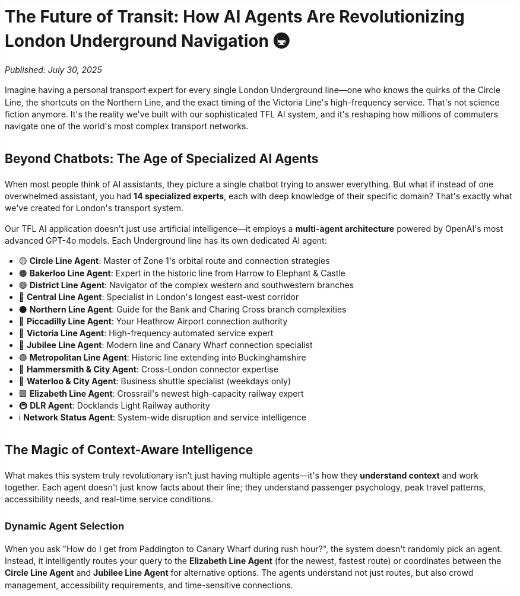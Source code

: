 # The Future of Transit: How AI Agents Are Revolutionizing London Underground Navigation 🚇

*Published: July 30, 2025*

Imagine having a personal transport expert for every single London Underground line—one who knows the quirks of the Circle Line, the shortcuts on the Northern Line, and the exact timing of the Victoria Line's high-frequency service. That's not science fiction anymore. It's the reality we've built with our sophisticated TFL AI system, and it's reshaping how millions of commuters navigate one of the world's most complex transport networks.

## Beyond Chatbots: The Age of Specialized AI Agents

When most people think of AI assistants, they picture a single chatbot trying to answer everything. But what if instead of one overwhelmed assistant, you had **14 specialized experts**, each with deep knowledge of their specific domain? That's exactly what we've created for London's transport system.

Our TFL AI application doesn't just use artificial intelligence—it employs a **multi-agent architecture** powered by OpenAI's most advanced GPT-4o models. Each Underground line has its own dedicated AI agent:

- 🟡 **Circle Line Agent**: Master of Zone 1's orbital route and connection strategies
- 🟤 **Bakerloo Line Agent**: Expert in the historic line from Harrow to Elephant & Castle
- 🟢 **District Line Agent**: Navigator of the complex western and southwestern branches
- 🔴 **Central Line Agent**: Specialist in London's longest east-west corridor
- ⚫ **Northern Line Agent**: Guide for the Bank and Charing Cross branch complexities
- 🔵 **Piccadilly Line Agent**: Your Heathrow Airport connection authority
- 🔷 **Victoria Line Agent**: High-frequency automated service expert
- 🔘 **Jubilee Line Agent**: Modern line and Canary Wharf connection specialist
- 🟣 **Metropolitan Line Agent**: Historic line extending into Buckinghamshire
- 🌸 **Hammersmith & City Agent**: Cross-London connector expertise
- 🔧 **Waterloo & City Agent**: Business shuttle specialist (weekdays only)
- 🟪 **Elizabeth Line Agent**: Crossrail's newest high-capacity railway expert
- 🚇 **DLR Agent**: Docklands Light Railway authority
- ℹ️ **Network Status Agent**: System-wide disruption and service intelligence

## The Magic of Context-Aware Intelligence

What makes this system truly revolutionary isn't just having multiple agents—it's how they **understand context** and work together. Each agent doesn't just know facts about their line; they understand passenger psychology, peak travel patterns, accessibility needs, and real-time service conditions.

### Dynamic Agent Selection
When you ask "How do I get from Paddington to Canary Wharf during rush hour?", the system doesn't randomly pick an agent. Instead, it intelligently routes your query to the **Elizabeth Line Agent** (for the newest, fastest route) or coordinates between the **Circle Line Agent** and **Jubilee Line Agent** for alternative options. The agents understand not just routes, but also crowd management, accessibility requirements, and time-sensitive connections.
